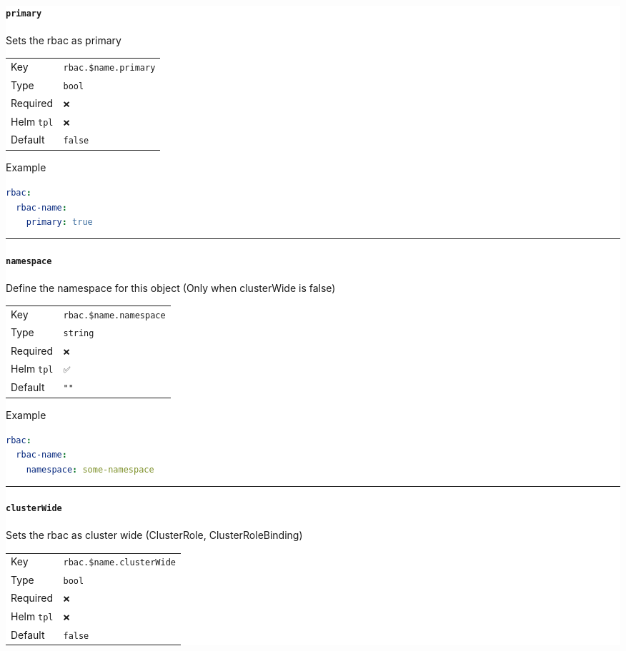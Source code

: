 #### `primary`

Sets the rbac as primary

|            |                      |
| ---------- | -------------------- |
| Key        | `rbac.$name.primary` |
| Type       | `bool`               |
| Required   | `❌`                 |
| Helm `tpl` | `❌`                 |
| Default    | `false`              |

Example

```yaml
rbac:
  rbac-name:
    primary: true
```

---

#### `namespace`

Define the namespace for this object (Only when clusterWide is false)

|            |                        |
| ---------- | ---------------------- |
| Key        | `rbac.$name.namespace` |
| Type       | `string`               |
| Required   | `❌`                   |
| Helm `tpl` | `✅`                   |
| Default    | `""`                   |

Example

```yaml
rbac:
  rbac-name:
    namespace: some-namespace
```

---

#### `clusterWide`

Sets the rbac as cluster wide (ClusterRole, ClusterRoleBinding)

|            |                          |
| ---------- | ------------------------ |
| Key        | `rbac.$name.clusterWide` |
| Type       | `bool`                   |
| Required   | `❌`                     |
| Helm `tpl` | `❌`                     |
| Default    | `false`                  |
